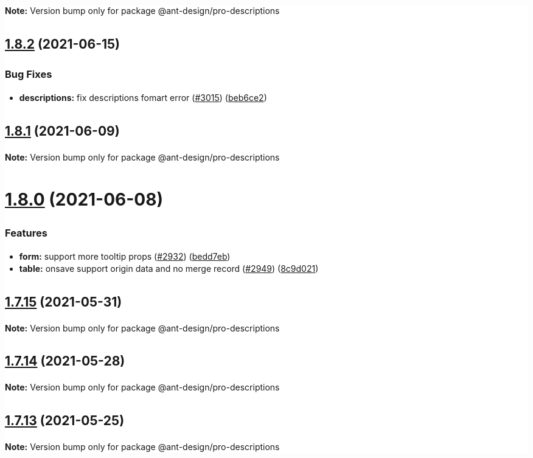 **Note:** Version bump only for package @ant-design/pro-descriptions

## [1.8.2](https://github.com/ant-design/pro-components/compare/@ant-design/pro-descriptions@1.8.1...@ant-design/pro-descriptions@1.8.2) (2021-06-15)

### Bug Fixes

- **descriptions:** fix descriptions fomart error ([#3015](https://github.com/ant-design/pro-components/issues/3015)) ([beb6ce2](https://github.com/ant-design/pro-components/commit/beb6ce2881f94862663051bf597c4a035646729a))

## [1.8.1](https://github.com/ant-design/pro-components/compare/@ant-design/pro-descriptions@1.8.0...@ant-design/pro-descriptions@1.8.1) (2021-06-09)

**Note:** Version bump only for package @ant-design/pro-descriptions

# [1.8.0](https://github.com/ant-design/pro-components/compare/@ant-design/pro-descriptions@1.7.15...@ant-design/pro-descriptions@1.8.0) (2021-06-08)

### Features

- **form:** support more tooltip props ([#2932](https://github.com/ant-design/pro-components/issues/2932)) ([bedd7eb](https://github.com/ant-design/pro-components/commit/bedd7ebb0784da8fbb9c4998651f39f5efff5354))
- **table:** onsave support origin data and no merge record ([#2949](https://github.com/ant-design/pro-components/issues/2949)) ([8c9d021](https://github.com/ant-design/pro-components/commit/8c9d0218c2d8927bae4fb0bad9a911a3b905d580))

## [1.7.15](https://github.com/ant-design/pro-components/compare/@ant-design/pro-descriptions@1.7.14...@ant-design/pro-descriptions@1.7.15) (2021-05-31)

**Note:** Version bump only for package @ant-design/pro-descriptions

## [1.7.14](https://github.com/ant-design/pro-components/compare/@ant-design/pro-descriptions@1.7.13...@ant-design/pro-descriptions@1.7.14) (2021-05-28)

**Note:** Version bump only for package @ant-design/pro-descriptions

## [1.7.13](https://github.com/ant-design/pro-components/compare/@ant-design/pro-descriptions@1.7.12...@ant-design/pro-descriptions@1.7.13) (2021-05-25)

**Note:** Version bump only for package @ant-design/pro-descriptions
